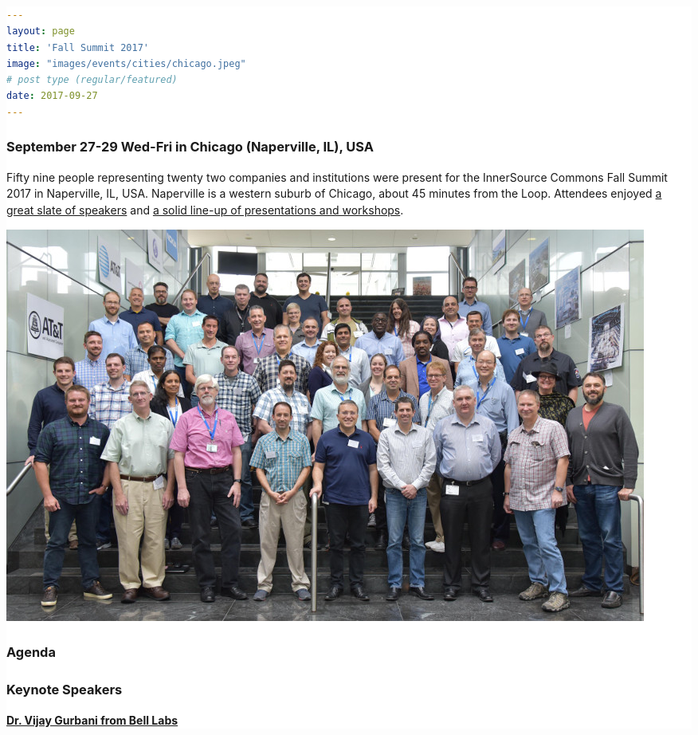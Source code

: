 ```yaml
---
layout: page
title: 'Fall Summit 2017'
image: "images/events/cities/chicago.jpeg"
# post type (regular/featured)
date: 2017-09-27
---
```


### September 27-29 Wed-Fri in Chicago (Naperville, IL), USA

Fifty nine people representing twenty two companies and institutions were present for the InnerSource Commons Fall Summit 2017 in Naperville, IL, USA.  Naperville is a western suburb of Chicago, about 45 minutes from the Loop. Attendees enjoyed [a great slate of speakers](/events/isc-fall-2017-speakers) and [a solid line-up of presentations and workshops](/events/isc-fall-2017-agenda).

![image](/images/events/fall2017.jpg)

### Agenda

<iframe src="https://docs.google.com/document/d/e/2PACX-1vSXM7thBkbO4nqIuG_vu6h8gYVI65uJMIMPfImdeTSzXUBKVl5WXbbN1ZHADZv1tEZ5V8FUm5d8otFg/pub?embedded=true" width="960" height="4750"></iframe>

### Keynote Speakers
**[Dr. Vijay Gurbani from Bell Labs](https://insight.nokia.com/users/vijay-gurbani)** 
